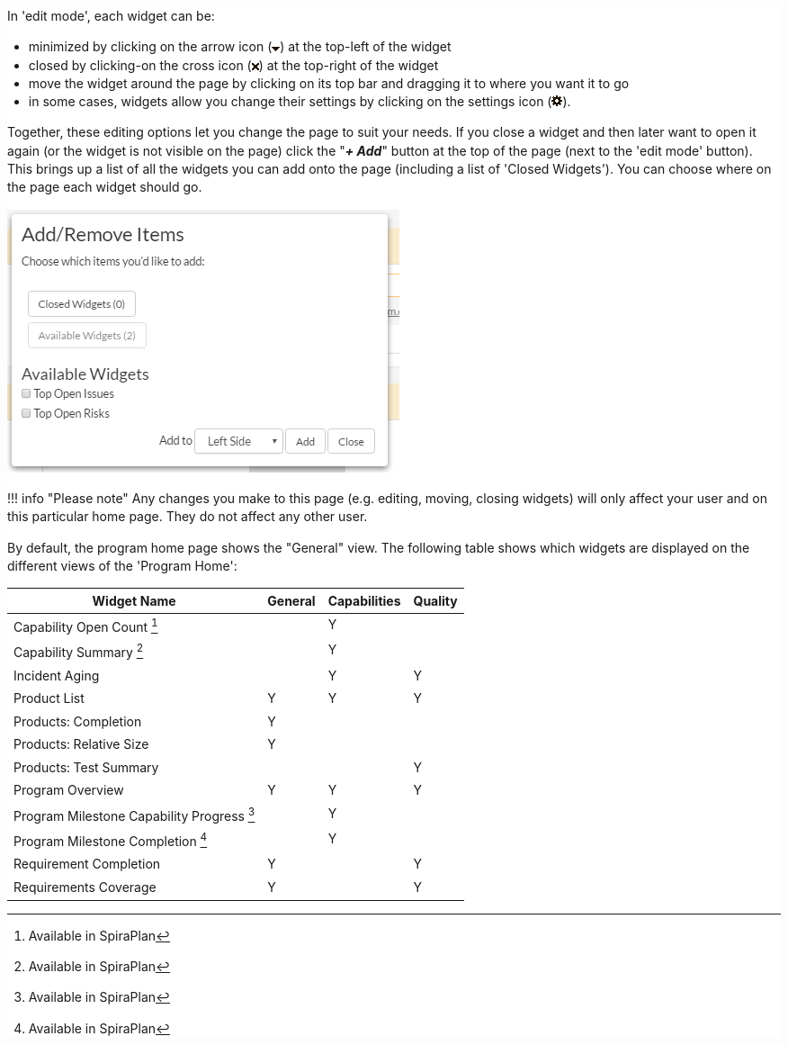 In 'edit mode', each widget can be:

- minimized by clicking on the arrow icon (![](img/UserProduct_Management_42.png)) at the top-left of the widget
- closed by clicking-on the cross icon (![](img/UserProduct_Management_43.png)) at the top-right of the widget
- move the widget around the page by clicking on its top bar and dragging it to where you want it to go
- in some cases, widgets allow you change their settings by clicking on the settings icon (![](img/UserProduct_Management_40.png)). 

Together, these editing options let you change the page to suit your needs. If you close a widget and then later want to open it again (or the widget is not visible on the page) click the "***+ Add***" button at the top of the page (next to the 'edit mode' button). This brings up a list of all the widgets you can add onto the page (including a list of 'Closed Widgets'). You can choose where on the page each widget should go.

![](img/UserProduct_Management_76.png)

!!! info "Please note"
    Any changes you make to this page (e.g. editing, moving, closing widgets) will only affect your user and on this particular home page. They do not affect any other user.

By default, the program home page shows the "General" view. The following table shows which widgets are displayed on the different views of the 'Program Home':

| Widget Name                                 | General | Capabilities | Quality |
| ------------------------------------------- | ------- | ------------ | ------- |
| Capability Open Count [^SP]                 |         | Y            |         |
| Capability Summary [^SP]                    |         | Y            |         |
| Incident Aging                              |         | Y            | Y       |
| Product List                                | Y       | Y            | Y       |
| Products: Completion                        | Y       |              |         |
| Products: Relative Size                     | Y       |              |         |
| Products: Test Summary                      |         |              | Y       |
| Program Overview                            | Y       | Y            | Y       |
| Program Milestone Capability Progress [^SP] |         | Y            |         |
| Program Milestone Completion [^SP]          |         | Y            |         |
| Requirement Completion                      | Y       |              | Y       |
| Requirements Coverage                       | Y       |              | Y       |

[^SP]: Available in SpiraPlan
[^STSP]: Available in SpiraTeam & SpiraPlan